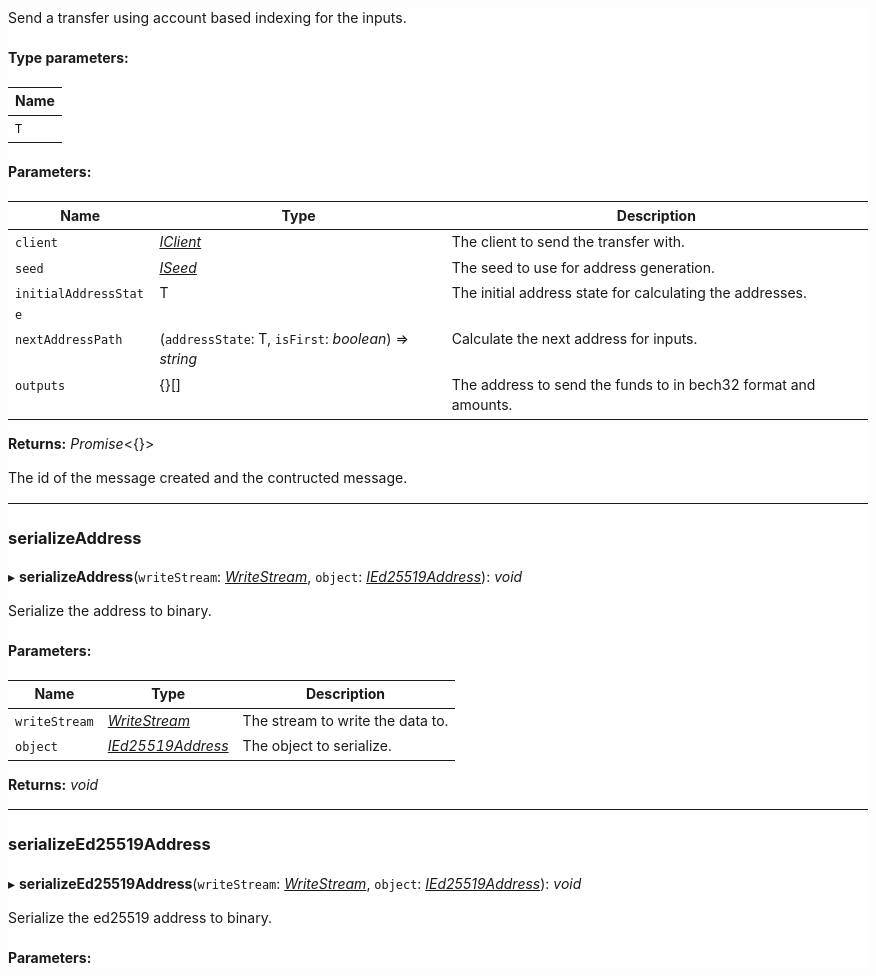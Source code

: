 Send a transfer using account based indexing for the inputs.

#### Type parameters:

Name |
------ |
`T` |

#### Parameters:

Name | Type | Description |
------ | ------ | ------ |
`client` | [*IClient*](../interfaces/models_iclient.iclient.md) | The client to send the transfer with.   |
`seed` | [*ISeed*](../interfaces/models_iseed.iseed.md) | The seed to use for address generation.   |
`initialAddressState` | T | The initial address state for calculating the addresses.   |
`nextAddressPath` | (`addressState`: T, `isFirst`: *boolean*) => *string* | Calculate the next address for inputs.   |
`outputs` | {}[] | The address to send the funds to in bech32 format and amounts.   |

**Returns:** *Promise*<{}\>

The id of the message created and the contructed message.

___

### serializeAddress

▸ **serializeAddress**(`writeStream`: [*WriteStream*](../classes/utils_writestream.writestream.md), `object`: [*IEd25519Address*](../interfaces/models_ied25519address.ied25519address.md)): *void*

Serialize the address to binary.

#### Parameters:

Name | Type | Description |
------ | ------ | ------ |
`writeStream` | [*WriteStream*](../classes/utils_writestream.writestream.md) | The stream to write the data to.   |
`object` | [*IEd25519Address*](../interfaces/models_ied25519address.ied25519address.md) | The object to serialize.    |

**Returns:** *void*

___

### serializeEd25519Address

▸ **serializeEd25519Address**(`writeStream`: [*WriteStream*](../classes/utils_writestream.writestream.md), `object`: [*IEd25519Address*](../interfaces/models_ied25519address.ied25519address.md)): *void*

Serialize the ed25519 address to binary.

#### Parameters:
